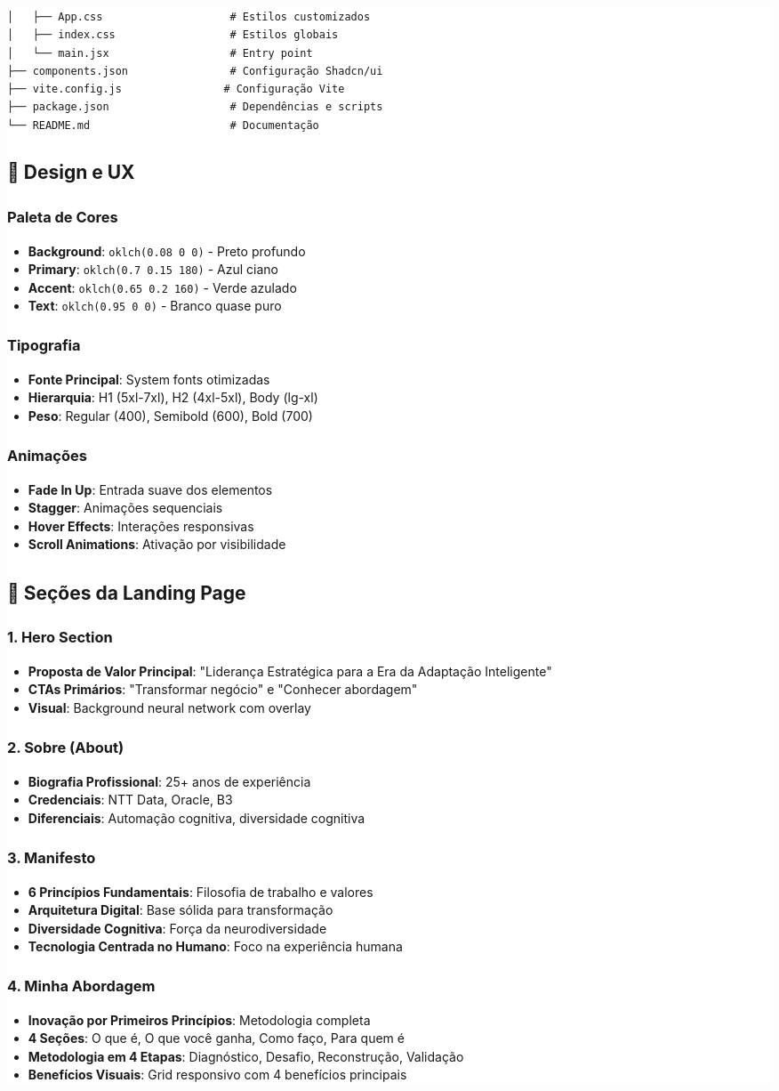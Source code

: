 ```
│   ├── App.css                    # Estilos customizados
│   ├── index.css                  # Estilos globais
│   └── main.jsx                   # Entry point
├── components.json                # Configuração Shadcn/ui
├── vite.config.js                # Configuração Vite
├── package.json                   # Dependências e scripts
└── README.md                      # Documentação
```

## 🎨 Design e UX

### Paleta de Cores
- **Background**: `oklch(0.08 0 0)` - Preto profundo
- **Primary**: `oklch(0.7 0.15 180)` - Azul ciano
- **Accent**: `oklch(0.65 0.2 160)` - Verde azulado
- **Text**: `oklch(0.95 0 0)` - Branco quase puro

### Tipografia
- **Fonte Principal**: System fonts otimizadas
- **Hierarquia**: H1 (5xl-7xl), H2 (4xl-5xl), Body (lg-xl)
- **Peso**: Regular (400), Semibold (600), Bold (700)

### Animações
- **Fade In Up**: Entrada suave dos elementos
- **Stagger**: Animações sequenciais
- **Hover Effects**: Interações responsivas
- **Scroll Animations**: Ativação por visibilidade

## 📱 Seções da Landing Page

### 1. Hero Section
- **Proposta de Valor Principal**: "Liderança Estratégica para a Era da Adaptação Inteligente"
- **CTAs Primários**: "Transformar negócio" e "Conhecer abordagem"
- **Visual**: Background neural network com overlay

### 2. Sobre (About)
- **Biografia Profissional**: 25+ anos de experiência
- **Credenciais**: NTT Data, Oracle, B3
- **Diferenciais**: Automação cognitiva, diversidade cognitiva

### 3. Manifesto
- **6 Princípios Fundamentais**: Filosofia de trabalho e valores
- **Arquitetura Digital**: Base sólida para transformação
- **Diversidade Cognitiva**: Força da neurodiversidade
- **Tecnologia Centrada no Humano**: Foco na experiência humana

### 4. Minha Abordagem
- **Inovação por Primeiros Princípios**: Metodologia completa
- **4 Seções**: O que é, O que você ganha, Como faço, Para quem é
- **Metodologia em 4 Etapas**: Diagnóstico, Desafio, Reconstrução, Validação
- **Benefícios Visuais**: Grid responsivo com 4 benefícios principais
